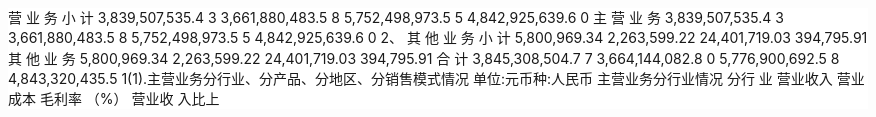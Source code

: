 营
业
务
小
计
3,839,507,535.4
3
3,661,880,483.5
8
5,752,498,973.5
5
4,842,925,639.6
0
主
营
业
务
3,839,507,535.4
3
3,661,880,483.5
8
5,752,498,973.5
5
4,842,925,639.6
0
2、
其
他
业
务
小
计
5,800,969.34
2,263,599.22
24,401,719.03
394,795.91
其
他
业
务
5,800,969.34
2,263,599.22
24,401,719.03
394,795.91
合
计
3,845,308,504.7
7
3,664,144,082.8
0
5,776,900,692.5
8
4,843,320,435.5
1(1).主营业务分行业、分产品、分地区、分销售模式情况
单位:元币种:人民币
主营业务分行业情况
分行
业
营业收入
营业成本
毛利率
（%）
营业收
入比上